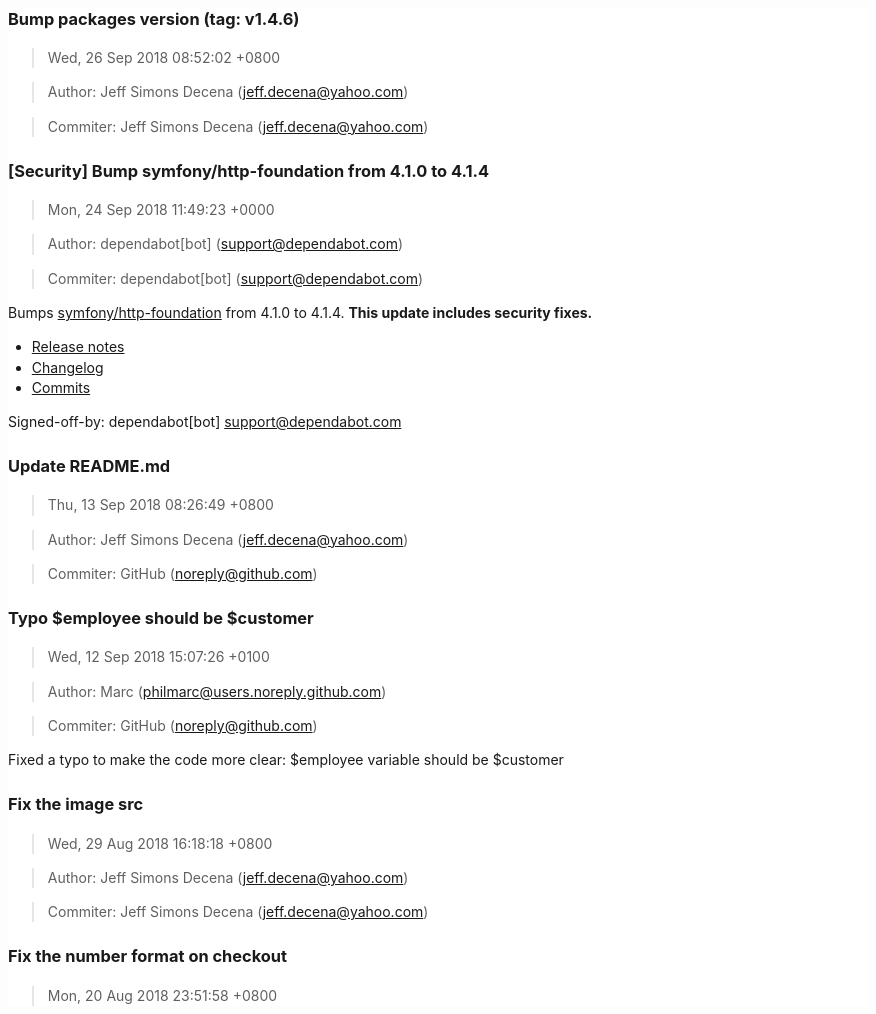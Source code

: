 


### Bump packages version (tag: v1.4.6)
>Wed, 26 Sep 2018 08:52:02 +0800

>Author: Jeff Simons Decena (jeff.decena@yahoo.com)

>Commiter: Jeff Simons Decena (jeff.decena@yahoo.com)




### [Security] Bump symfony/http-foundation from 4.1.0 to 4.1.4
>Mon, 24 Sep 2018 11:49:23 +0000

>Author: dependabot[bot] (support@dependabot.com)

>Commiter: dependabot[bot] (support@dependabot.com)

Bumps [symfony/http-foundation](https://github.com/symfony/http-foundation) from 4.1.0 to 4.1.4. **This update includes security fixes.**
- [Release notes](https://github.com/symfony/http-foundation/releases)
- [Changelog](https://github.com/symfony/http-foundation/blob/master/CHANGELOG.md)
- [Commits](https://github.com/symfony/http-foundation/compare/v4.1.0...v4.1.4)

Signed-off-by: dependabot[bot] <support@dependabot.com>


### Update README.md
>Thu, 13 Sep 2018 08:26:49 +0800

>Author: Jeff Simons Decena (jeff.decena@yahoo.com)

>Commiter: GitHub (noreply@github.com)




### Typo $employee should be $customer
>Wed, 12 Sep 2018 15:07:26 +0100

>Author: Marc (philmarc@users.noreply.github.com)

>Commiter: GitHub (noreply@github.com)

Fixed a typo to make the code more clear:
$employee variable should be $customer


### Fix the image src
>Wed, 29 Aug 2018 16:18:18 +0800

>Author: Jeff Simons Decena (jeff.decena@yahoo.com)

>Commiter: Jeff Simons Decena (jeff.decena@yahoo.com)




### Fix the number format on checkout
>Mon, 20 Aug 2018 23:51:58 +0800

